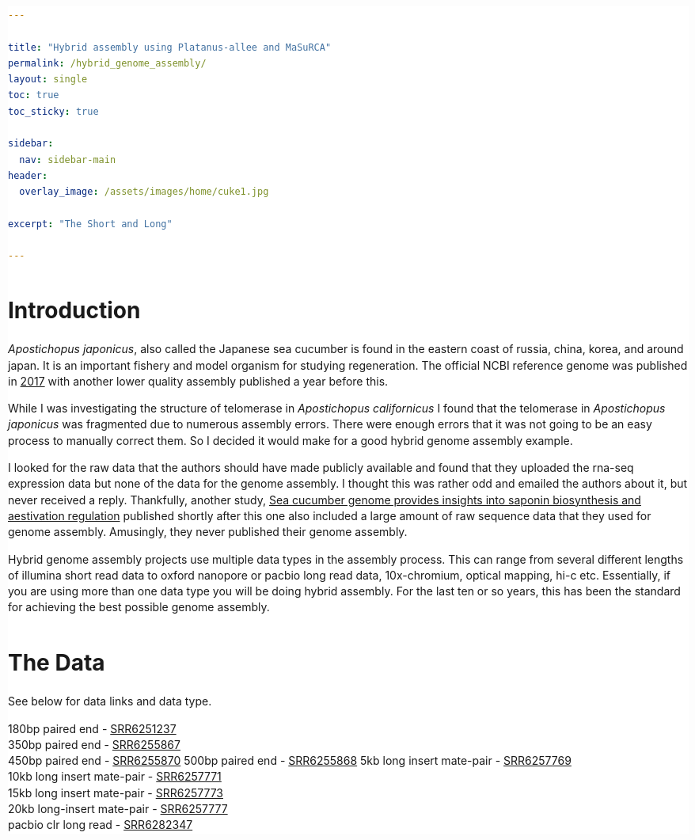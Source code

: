 ```yaml
---

title: "Hybrid assembly using Platanus-allee and MaSuRCA"
permalink: /hybrid_genome_assembly/
layout: single
toc: true 
toc_sticky: true

sidebar:
  nav: sidebar-main
header:
  overlay_image: /assets/images/home/cuke1.jpg

excerpt: "The Short and Long"

---
```


# Introduction

*Apostichopus japonicus*, also called the Japanese sea cucumber is found in the eastern coast of russia, china, korea, and around japan. It is an important fishery and model organism for studying regeneration. The official NCBI reference genome was published in [2017](https://journals.plos.org/plosbiology/article?id=10.1371/journal.pbio.2003790) with another lower quality assembly published a year before this.  

While I was investigating the structure of telomerase in *Apostichopus californicus* I found that the telomerase in *Apostichopus japonicus* was fragmented due to numerous assembly errors. There were enough errors that it was not going to be an easy process to manually correct them. So I decided it would make for a good hybrid genome assembly example. 

I looked for the raw data that the authors should have made publicly available and found that they uploaded the rna-seq expression data but none of the data for the genome assembly. I thought this was rather odd and emailed the authors about it, but never received a reply. Thankfully, another study, [Sea cucumber genome provides insights into saponin biosynthesis and aestivation regulation](https://www.ncbi.nlm.nih.gov/pmc/articles/PMC6018497/) published shortly after this one also included a large amount of raw sequence data that they used for genome assembly. Amusingly, they never published their genome assembly. 

Hybrid genome assembly projects use multiple data types in the assembly process. This can range from several different lengths of illumina short read data to oxford nanopore or pacbio long read data, 10x-chromium, optical mapping, hi-c etc. Essentially, if you are using more than one data type you will be doing hybrid assembly. For the last ten or so years, this has been the standard for achieving the best possible genome assembly. 

# The Data

See below for data links and data type. 

180bp paired end - [SRR6251237](https://www.ncbi.nlm.nih.gov/sra/SRR6251237)  
350bp paired end - [SRR6255867](https://www.ncbi.nlm.nih.gov/sra/SRR6255867)  
450bp paired end - [SRR6255870](https://www.ncbi.nlm.nih.gov/sra/SRR6255870) 
500bp paired end - [SRR6255868](https://www.ncbi.nlm.nih.gov/sra/SRR6255868) 
5kb long insert mate-pair - [SRR6257769](https://www.ncbi.nlm.nih.gov/sra/SRR6257769)  
10kb long insert mate-pair - [SRR6257771](https://www.ncbi.nlm.nih.gov/sra/SRR6257771)  
15kb long insert mate-pair - [SRR6257773](https://www.ncbi.nlm.nih.gov/sra/SRR6257773)  
20kb long-insert mate-pair - [SRR6257777](https://www.ncbi.nlm.nih.gov/sra/SRR6257777)  
pacbio clr long read - [SRR6282347](https://www.ncbi.nlm.nih.gov/sra/SRR6282347)  
